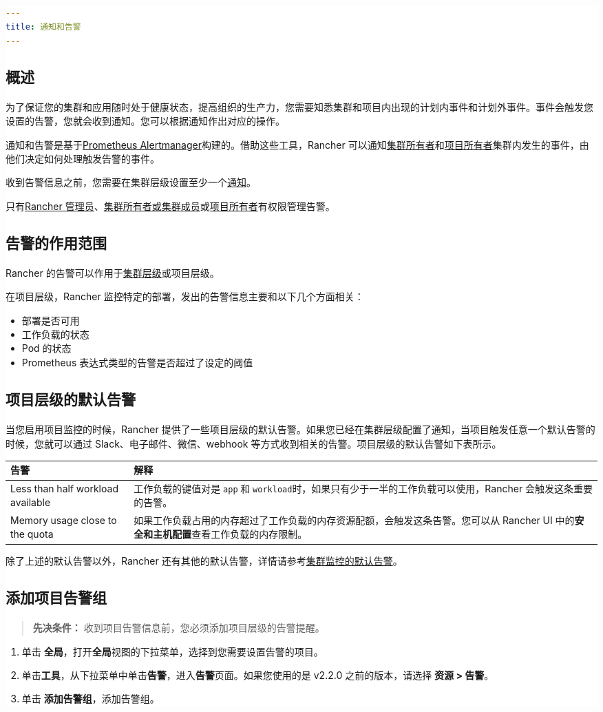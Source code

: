 ```yaml
---
title: 通知和告警
---
```


## 概述

为了保证您的集群和应用随时处于健康状态，提高组织的生产力，您需要知悉集群和项目内出现的计划内事件和计划外事件。事件会触发您设置的告警，您就会收到通知。您可以根据通知作出对应的操作。

通知和告警是基于[Prometheus Alertmanager](https://prometheus.io/docs/alerting/alertmanager/)构建的。借助这些工具，Rancher 可以通知[集群所有者](/docs/admin-settings/rbac/cluster-project-roles/_index#cluster-roles)和[项目所有者](/docs/admin-settings/rbac/cluster-project-roles/_index#project-roles)集群内发生的事件，由他们决定如何处理触发告警的事件。

收到告警信息之前，您需要在集群层级设置至少一个[通知](/docs/cluster-admin/tools/notifiers/_index)。

只有[Rancher 管理员](/docs/admin-settings/rbac/global-permissions/_index)、[集群所有者或集群成员](/docs/admin-settings/rbac/cluster-project-roles/_index#cluster-roles)或[项目所有者](/docs/admin-settings/rbac/cluster-project-roles/_index#project-roles)有权限管理告警。

## 告警的作用范围

Rancher 的告警可以作用于[集群层级](/docs/cluster-admin/tools/alerts/_index)或项目层级。

在项目层级，Rancher 监控特定的部署，发出的告警信息主要和以下几个方面相关：

- 部署是否可用
- 工作负载的状态
- Pod 的状态
- Prometheus 表达式类型的告警是否超过了设定的阈值

## 项目层级的默认告警

当您启用项目监控的时候，Rancher 提供了一些项目层级的默认告警。如果您已经在集群层级配置了通知，当项目触发任意一个默认告警的时候，您就可以通过 Slack、电子邮件、微信、webhook 等方式收到相关的告警。项目层级的默认告警如下表所示。

| 告警                              | 解释                                                                                                                                   |
| :-------------------------------- | :------------------------------------------------------------------------------------------------------------------------------------- |
| Less than half workload available | 工作负载的键值对是 `app` 和 `workload`时，如果只有少于一半的工作负载可以使用，Rancher 会触发这条重要的告警。                           |
| Memory usage close to the quota   | 如果工作负载占用的内存超过了工作负载的内存资源配额，会触发这条告警。您可以从 Rancher UI 中的**安全和主机配置**查看工作负载的内存限制。 |

除了上述的默认告警以外，Rancher 还有其他的默认告警，详情请参考[集群监控的默认告警](/docs/cluster-admin/tools/alerts/default-alerts/_index)。

## 添加项目告警组

> **先决条件：** 收到项目告警信息前，您必须添加项目层级的告警提醒。

1. 单击 **全局**，打开**全局**视图的下拉菜单，选择到您需要设置告警的项目。
1. 单击**工具**，从下拉菜单中单击**告警**，进入**告警**页面。如果您使用的是 v2.2.0 之前的版本，请选择 **资源 > 告警**。

1. 单击 **添加告警组**，添加告警组。
